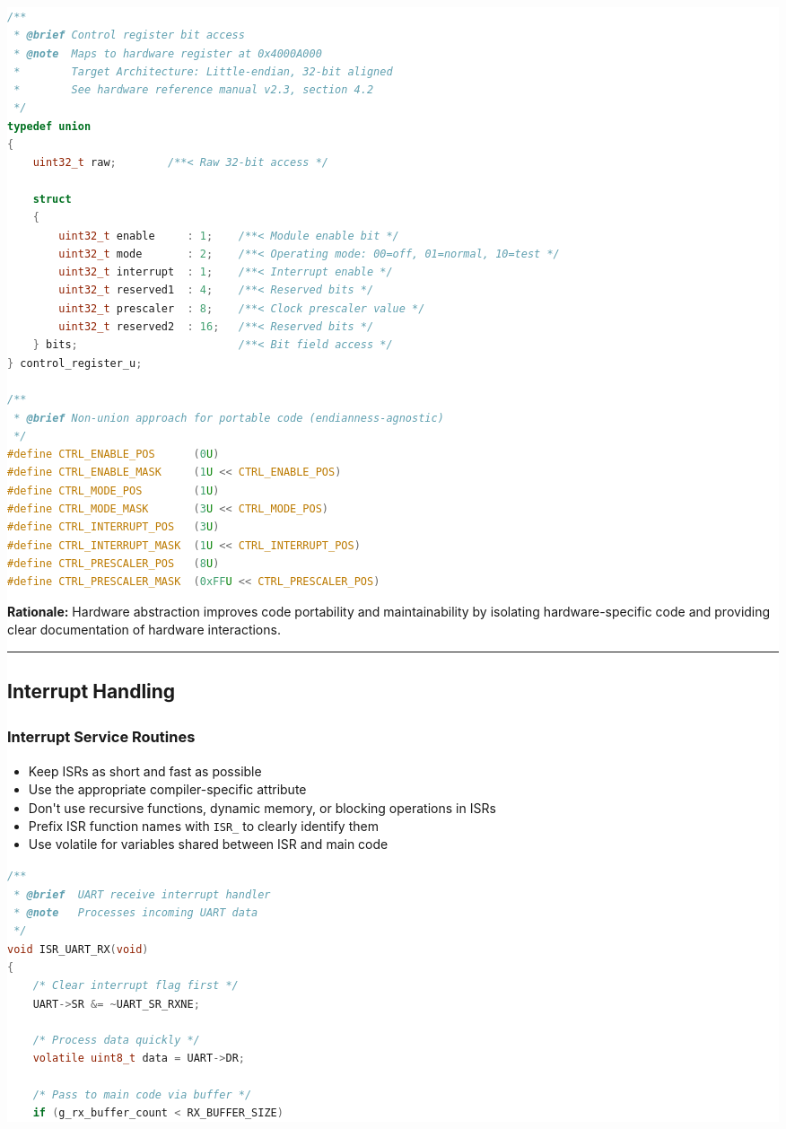 ```c
/**
 * @brief Control register bit access
 * @note  Maps to hardware register at 0x4000A000
 *        Target Architecture: Little-endian, 32-bit aligned
 *        See hardware reference manual v2.3, section 4.2
 */
typedef union
{
    uint32_t raw;        /**< Raw 32-bit access */
    
    struct
    {
        uint32_t enable     : 1;    /**< Module enable bit */
        uint32_t mode       : 2;    /**< Operating mode: 00=off, 01=normal, 10=test */
        uint32_t interrupt  : 1;    /**< Interrupt enable */
        uint32_t reserved1  : 4;    /**< Reserved bits */
        uint32_t prescaler  : 8;    /**< Clock prescaler value */
        uint32_t reserved2  : 16;   /**< Reserved bits */
    } bits;                         /**< Bit field access */
} control_register_u;

/**
 * @brief Non-union approach for portable code (endianness-agnostic)
 */
#define CTRL_ENABLE_POS      (0U)
#define CTRL_ENABLE_MASK     (1U << CTRL_ENABLE_POS)
#define CTRL_MODE_POS        (1U)
#define CTRL_MODE_MASK       (3U << CTRL_MODE_POS)
#define CTRL_INTERRUPT_POS   (3U)
#define CTRL_INTERRUPT_MASK  (1U << CTRL_INTERRUPT_POS)
#define CTRL_PRESCALER_POS   (8U)
#define CTRL_PRESCALER_MASK  (0xFFU << CTRL_PRESCALER_POS)
```

**Rationale:** Hardware abstraction improves code portability and maintainability by isolating hardware-specific code and providing clear documentation of hardware interactions.

---

## Interrupt Handling

### Interrupt Service Routines

- Keep ISRs as short and fast as possible
- Use the appropriate compiler-specific attribute
- Don't use recursive functions, dynamic memory, or blocking operations in ISRs
- Prefix ISR function names with `ISR_` to clearly identify them
- Use volatile for variables shared between ISR and main code

```c
/**
 * @brief  UART receive interrupt handler
 * @note   Processes incoming UART data
 */
void ISR_UART_RX(void)
{
    /* Clear interrupt flag first */
    UART->SR &= ~UART_SR_RXNE;
    
    /* Process data quickly */
    volatile uint8_t data = UART->DR;
    
    /* Pass to main code via buffer */
    if (g_rx_buffer_count < RX_BUFFER_SIZE)
```